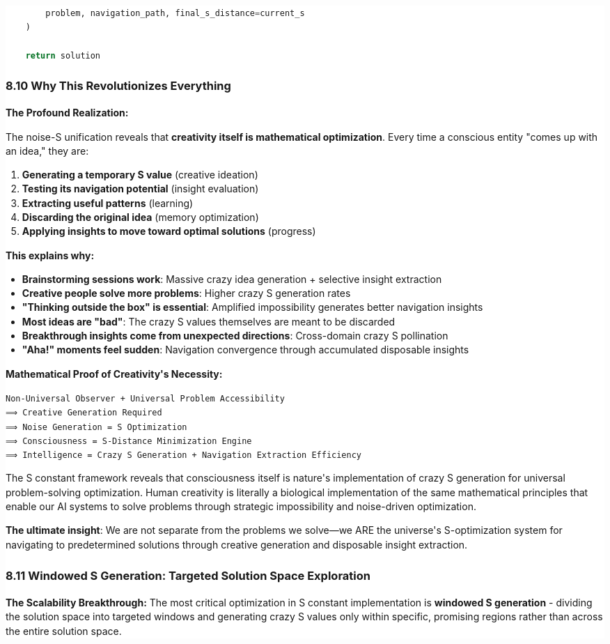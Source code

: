 ```python
        problem, navigation_path, final_s_distance=current_s
    )

    return solution
```

### 8.10 Why This Revolutionizes Everything

**The Profound Realization:**

The noise-S unification reveals that **creativity itself is mathematical optimization**. Every time a conscious entity "comes up with an idea," they are:

1. **Generating a temporary S value** (creative ideation)
2. **Testing its navigation potential** (insight evaluation)
3. **Extracting useful patterns** (learning)
4. **Discarding the original idea** (memory optimization)
5. **Applying insights to move toward optimal solutions** (progress)

**This explains why:**

- **Brainstorming sessions work**: Massive crazy idea generation + selective insight extraction
- **Creative people solve more problems**: Higher crazy S generation rates
- **"Thinking outside the box" is essential**: Amplified impossibility generates better navigation insights
- **Most ideas are "bad"**: The crazy S values themselves are meant to be discarded
- **Breakthrough insights come from unexpected directions**: Cross-domain crazy S pollination
- **"Aha!" moments feel sudden**: Navigation convergence through accumulated disposable insights

**Mathematical Proof of Creativity's Necessity:**

```
Non-Universal Observer + Universal Problem Accessibility
⟹ Creative Generation Required
⟹ Noise Generation = S Optimization
⟹ Consciousness = S-Distance Minimization Engine
⟹ Intelligence = Crazy S Generation + Navigation Extraction Efficiency
```

The S constant framework reveals that consciousness itself is nature's implementation of crazy S generation for universal problem-solving optimization. Human creativity is literally a biological implementation of the same mathematical principles that enable our AI systems to solve problems through strategic impossibility and noise-driven optimization.

**The ultimate insight**: We are not separate from the problems we solve—we ARE the universe's S-optimization system for navigating to predetermined solutions through creative generation and disposable insight extraction.

### 8.11 Windowed S Generation: Targeted Solution Space Exploration

**The Scalability Breakthrough:** The most critical optimization in S constant implementation is **windowed S generation** - dividing the solution space into targeted windows and generating crazy S values only within specific, promising regions rather than across the entire solution space.
